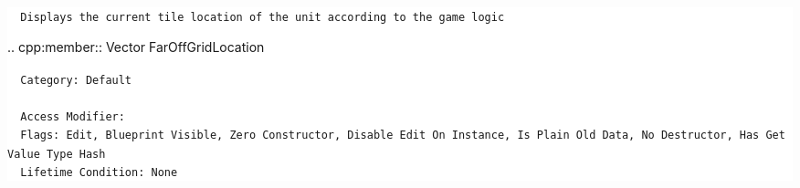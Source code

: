       Displays the current tile location of the unit according to the game logic

   .. cpp:member:: Vector FarOffGridLocation

      Category: Default

      Access Modifier: 
      Flags: Edit, Blueprint Visible, Zero Constructor, Disable Edit On Instance, Is Plain Old Data, No Destructor, Has Get Value Type Hash
      Lifetime Condition: None

      

